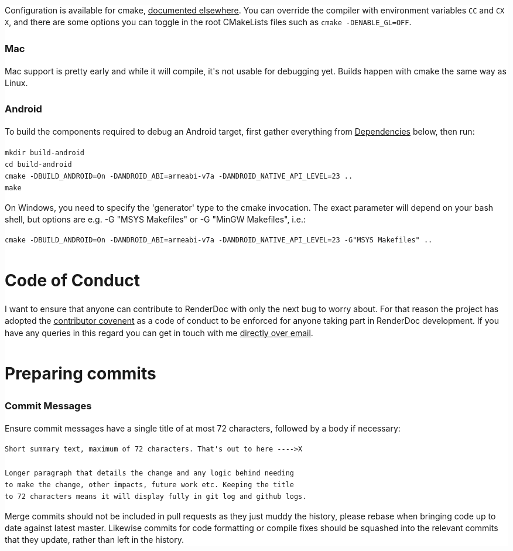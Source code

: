 Configuration is available for cmake, [documented elsewhere](https://cmake.org/documentation/). You can override the compiler with environment variables `CC` and `CXX`, and there are some options you can toggle in the root CMakeLists files such as `cmake -DENABLE_GL=OFF`.

### Mac

Mac support is pretty early and while it will compile, it's not usable for debugging yet. Builds happen with cmake the same way as Linux.

### Android

To build the components required to debug an Android target, first gather everything from [Dependencies](#dependencies) below, then run:
```
mkdir build-android
cd build-android
cmake -DBUILD_ANDROID=On -DANDROID_ABI=armeabi-v7a -DANDROID_NATIVE_API_LEVEL=23 ..
make
```
On Windows, you need to specify the 'generator' type to the cmake invocation. The exact parameter will depend on your bash shell, but options are e.g. -G "MSYS Makefiles" or -G "MinGW Makefiles", i.e.:
```
cmake -DBUILD_ANDROID=On -DANDROID_ABI=armeabi-v7a -DANDROID_NATIVE_API_LEVEL=23 -G"MSYS Makefiles" ..
```

# Code of Conduct

I want to ensure that anyone can contribute to RenderDoc with only the next bug to worry about. For that reason the project has adopted the [contributor covenent](CODE_OF_CONDUCT.md) as a code of conduct to be enforced for anyone taking part in RenderDoc development. If you have any queries in this regard you can get in touch with me [directly over email](mailto:baldurk@baldurk.org).

# Preparing commits

### Commit Messages

Ensure commit messages have a single title of at most 72 characters, followed by a body if necessary:

```
Short summary text, maximum of 72 characters. That's out to here ---->X

Longer paragraph that details the change and any logic behind needing
to make the change, other impacts, future work etc. Keeping the title
to 72 characters means it will display fully in git log and github logs.
```

Merge commits should not be included in pull requests as they just muddy the history, please rebase when bringing code up to date against latest master. Likewise commits for code formatting or compile fixes should be squashed into the relevant commits that they update, rather than left in the history.
